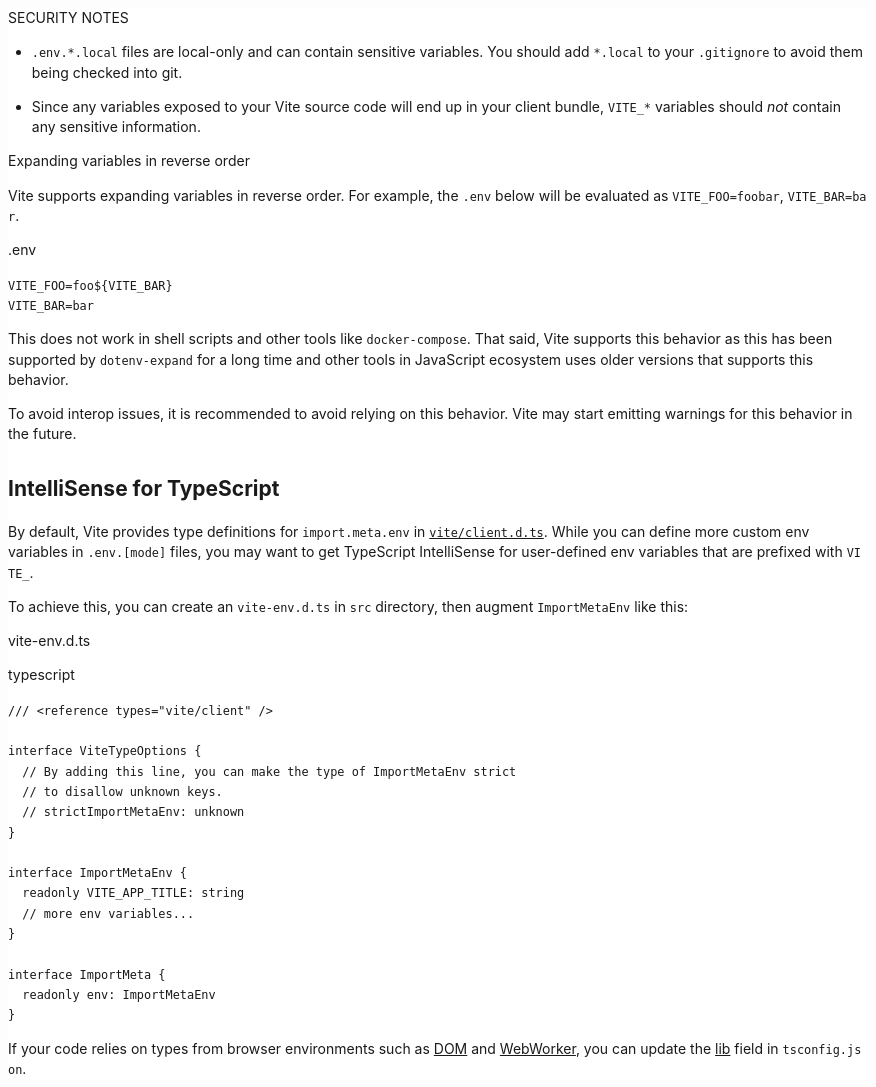 SECURITY NOTES

*   `.env.*.local` files are local-only and can contain sensitive variables. You should add `*.local` to your `.gitignore` to avoid them being checked into git.
    
*   Since any variables exposed to your Vite source code will end up in your client bundle, `VITE_*` variables should _not_ contain any sensitive information.
    

Expanding variables in reverse order

Vite supports expanding variables in reverse order. For example, the `.env` below will be evaluated as `VITE_FOO=foobar`, `VITE_BAR=bar`.

.env

    VITE_FOO=foo${VITE_BAR}
    VITE_BAR=bar

This does not work in shell scripts and other tools like `docker-compose`. That said, Vite supports this behavior as this has been supported by `dotenv-expand` for a long time and other tools in JavaScript ecosystem uses older versions that supports this behavior.

To avoid interop issues, it is recommended to avoid relying on this behavior. Vite may start emitting warnings for this behavior in the future.

IntelliSense for TypeScript [​](#intellisense-for-typescript)
-------------------------------------------------------------

By default, Vite provides type definitions for `import.meta.env` in [`vite/client.d.ts`](https://github.com/vitejs/vite/blob/main/packages/vite/client.d.ts). While you can define more custom env variables in `.env.[mode]` files, you may want to get TypeScript IntelliSense for user-defined env variables that are prefixed with `VITE_`.

To achieve this, you can create an `vite-env.d.ts` in `src` directory, then augment `ImportMetaEnv` like this:

vite-env.d.ts

typescript

    /// <reference types="vite/client" />
    
    interface ViteTypeOptions {
      // By adding this line, you can make the type of ImportMetaEnv strict
      // to disallow unknown keys.
      // strictImportMetaEnv: unknown
    }
    
    interface ImportMetaEnv {
      readonly VITE_APP_TITLE: string
      // more env variables...
    }
    
    interface ImportMeta {
      readonly env: ImportMetaEnv
    }

If your code relies on types from browser environments such as [DOM](https://github.com/microsoft/TypeScript/blob/main/src/lib/dom.generated.d.ts) and [WebWorker](https://github.com/microsoft/TypeScript/blob/main/src/lib/webworker.generated.d.ts), you can update the [lib](https://www.typescriptlang.org/tsconfig#lib) field in `tsconfig.json`.
